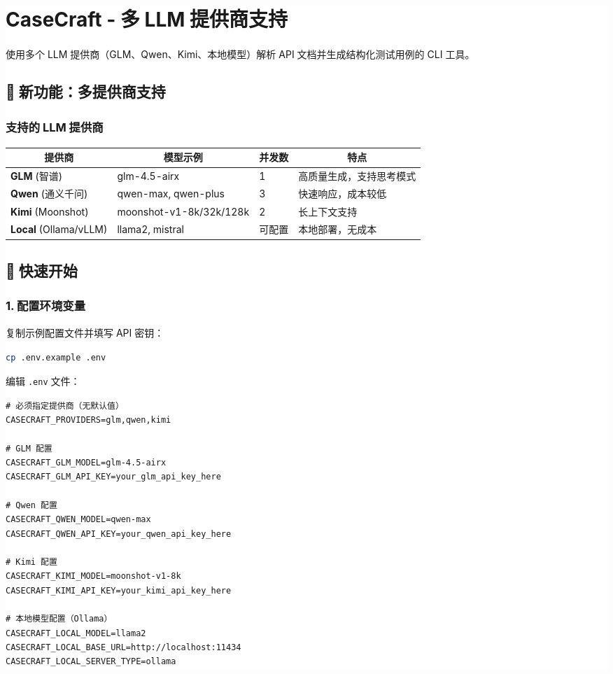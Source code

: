 # CaseCraft - 多 LLM 提供商支持

使用多个 LLM 提供商（GLM、Qwen、Kimi、本地模型）解析 API 文档并生成结构化测试用例的 CLI 工具。

## 🎉 新功能：多提供商支持

### 支持的 LLM 提供商

| 提供商 | 模型示例 | 并发数 | 特点 |
|--------|----------|--------|------|
| **GLM** (智谱) | glm-4.5-airx | 1 | 高质量生成，支持思考模式 |
| **Qwen** (通义千问) | qwen-max, qwen-plus | 3 | 快速响应，成本较低 |
| **Kimi** (Moonshot) | moonshot-v1-8k/32k/128k | 2 | 长上下文支持 |
| **Local** (Ollama/vLLM) | llama2, mistral | 可配置 | 本地部署，无成本 |

## 🚀 快速开始

### 1. 配置环境变量

复制示例配置文件并填写 API 密钥：

```bash
cp .env.example .env
```

编辑 `.env` 文件：

```env
# 必须指定提供商（无默认值）
CASECRAFT_PROVIDERS=glm,qwen,kimi

# GLM 配置
CASECRAFT_GLM_MODEL=glm-4.5-airx
CASECRAFT_GLM_API_KEY=your_glm_api_key_here

# Qwen 配置
CASECRAFT_QWEN_MODEL=qwen-max
CASECRAFT_QWEN_API_KEY=your_qwen_api_key_here

# Kimi 配置
CASECRAFT_KIMI_MODEL=moonshot-v1-8k
CASECRAFT_KIMI_API_KEY=your_kimi_api_key_here

# 本地模型配置（Ollama）
CASECRAFT_LOCAL_MODEL=llama2
CASECRAFT_LOCAL_BASE_URL=http://localhost:11434
CASECRAFT_LOCAL_SERVER_TYPE=ollama
```
